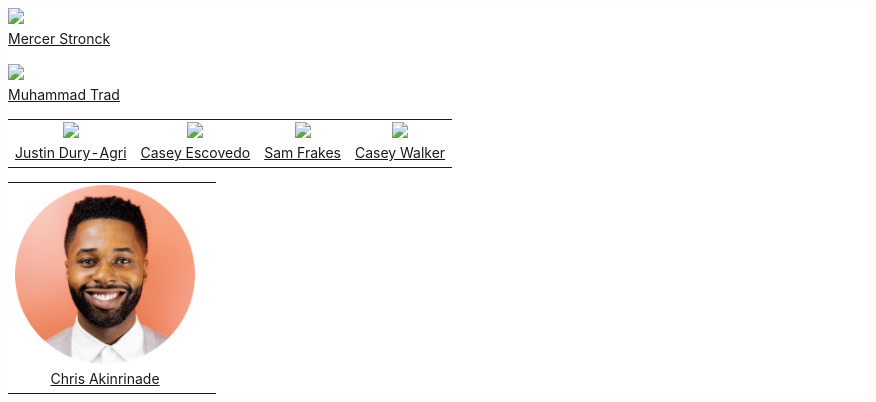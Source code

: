 <img src="./frontend/assets/images/mercerstronck.png" href="https://github.com/mercerstronck"/><br/>
<a href="https://github.com/mercerstronck">Mercer Stronck</a>
</td>
<td align="center">
<img src="./frontend/assets/images/muhammadtrad.png" href="https://github.com/muhammadtrad"/><br/>
<a href="https://github.com/muhammadtrad">Muhammad Trad</a>
</td>
</tr></table>

<table align="center">
<td align="center">
<img src="./frontend/assets/images/justinduryagri.png" href="https://github.com/justinD-A" width=180/><br/>
<a href="https://github.com/justinD-A">Justin Dury-Agri</a>
</td>
<td align="center">
<img src="./frontend/assets/images/caseyescovedo.png" href="https://github.com/caseyescovedo" width=180/><br/>
<a href="https://github.com/caseyescovedo">Casey Escovedo</a>
</td>
<td align="center">
<img src="./frontend/assets/images/samfrakes.png" href="https://github.com/frakes413" width=180/><br/>
<a href="https://github.com/frakes413">Sam Frakes</a>
</td>
<td align="center">
<img src="./frontend/assets/images/caseywalker.png" href="https://github.com/cwalker3011" width=180/><br/>
<a href="https://github.com/cwalker3011">Casey Walker</a>
</td>
</table>

<table align="center">
<td align="center">
<img src="./frontend/assets/images/chrisakinrinade.png" href="https://github.com/chrisakinrinade" width=180/><br/>
<a href="https://github.com/chrisakinrinade">Chris Akinrinade</a>
</td>
<td align="center">